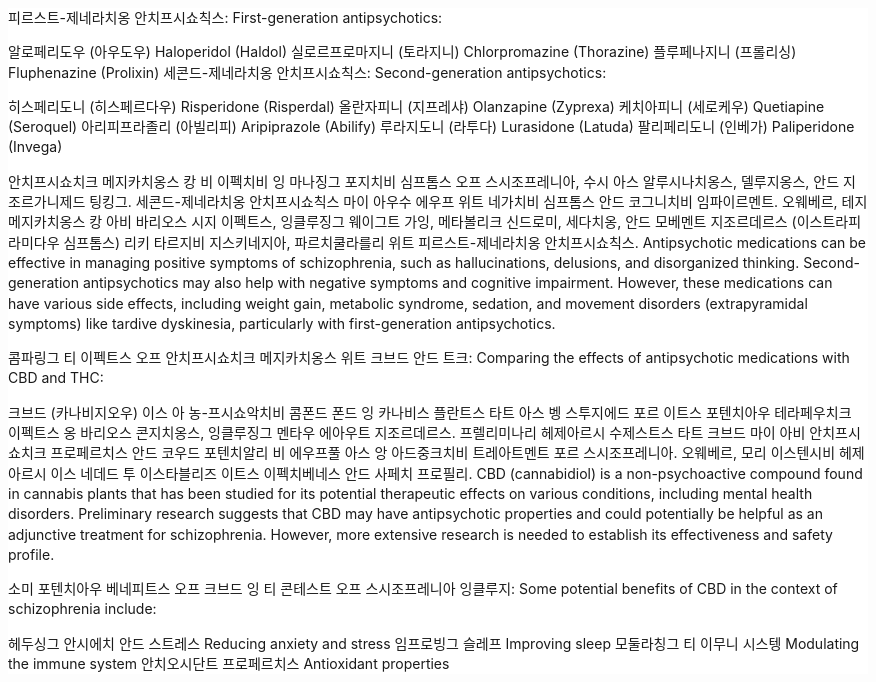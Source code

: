 피르스트-제네라치옹 안치프시쇼칙스:
First-generation antipsychotics:

알로페리도우 (아우도우)
Haloperidol (Haldol)
실로르프로마지니 (토라지니)
Chlorpromazine (Thorazine)
플루페나지니 (프롤리싱)
Fluphenazine (Prolixin)
세콘드-제네라치옹 안치프시쇼칙스:
Second-generation antipsychotics:

히스페리도니 (히스페르다우)
Risperidone (Risperdal)
올란자피니 (지프레샤)
Olanzapine (Zyprexa)
케치아피니 (세로케우)
Quetiapine (Seroquel)
아리피프라졸리 (아빌리피)
Aripiprazole (Abilify)
루라지도니 (라투다)
Lurasidone (Latuda)
팔리페리도니 (인베가)
Paliperidone (Invega)

안치프시쇼치크 메지카치옹스 캉 비 이펙치비 잉 마나징그 포지치비 심프톰스 오프 스시조프레니아, 수시 아스 알루시나치옹스, 델루지옹스, 안드 지조르가니제드 팅킹그. 세콘드-제네라치옹 안치프시쇼칙스 마이 아우수 에우프 위트 네가치비 심프톰스 안드 코그니치비 임파이르멘트. 오웨베르, 테지 메지카치옹스 캉 아비 바리오스 시지 이펙트스, 잉클루징그 웨이그트 가잉, 메타볼리크 신드로미, 세다치옹, 안드 모베멘트 지조르데르스 (이스트라피라미다우 심프톰스) 리키 타르지비 지스키네지아, 파르치쿨라를리 위트 피르스트-제네라치옹 안치프시쇼칙스.
Antipsychotic medications can be effective in managing positive symptoms of schizophrenia, such as hallucinations, delusions, and disorganized thinking. Second-generation antipsychotics may also help with negative symptoms and cognitive impairment. However, these medications can have various side effects, including weight gain, metabolic syndrome, sedation, and movement disorders (extrapyramidal symptoms) like tardive dyskinesia, particularly with first-generation antipsychotics.

콤파링그 티 이펙트스 오프 안치프시쇼치크 메지카치옹스 위트 크브드 안드 트크:
Comparing the effects of antipsychotic medications with CBD and THC:

크브드 (카나비지오우) 이스 아 농-프시쇼악치비 콤폰드 폰드 잉 카나비스 플란트스 타트 아스 벵 스투지에드 포르 이트스 포텐치아우 테라페우치크 이펙트스 옹 바리오스 콘지치옹스, 잉클루징그 멘타우 에아우트 지조르데르스. 프렐리미나리 헤제아르시 수제스트스 타트 크브드 마이 아비 안치프시쇼치크 프로페르치스 안드 코우드 포텐치알리 비 에우프풀 아스 앙 아드중크치비 트레아트멘트 포르 스시조프레니아. 오웨베르, 모리 이스텐시비 헤제아르시 이스 네데드 투 이스타블리즈 이트스 이펙치베네스 안드 사페치 프로필리.
CBD (cannabidiol) is a non-psychoactive compound found in cannabis plants that has been studied for its potential therapeutic effects on various conditions, including mental health disorders. Preliminary research suggests that CBD may have antipsychotic properties and could potentially be helpful as an adjunctive treatment for schizophrenia. However, more extensive research is needed to establish its effectiveness and safety profile.

소미 포텐치아우 베네피트스 오프 크브드 잉 티 콘테스트 오프 스시조프레니아 잉클루지:
Some potential benefits of CBD in the context of schizophrenia include:

헤두싱그 안시에치 안드 스트레스
Reducing anxiety and stress
임프로빙그 슬레프
Improving sleep
모둘라칭그 티 이무니 시스텡
Modulating the immune system
안치오시단트 프로페르치스
Antioxidant properties
